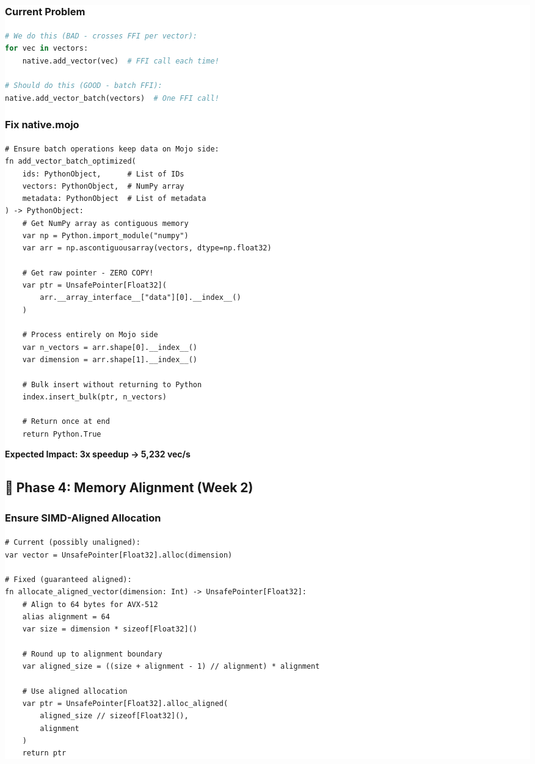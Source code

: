 ### Current Problem
```python
# We do this (BAD - crosses FFI per vector):
for vec in vectors:
    native.add_vector(vec)  # FFI call each time!

# Should do this (GOOD - batch FFI):
native.add_vector_batch(vectors)  # One FFI call!
```

### Fix native.mojo
```mojo
# Ensure batch operations keep data on Mojo side:
fn add_vector_batch_optimized(
    ids: PythonObject,      # List of IDs
    vectors: PythonObject,  # NumPy array
    metadata: PythonObject  # List of metadata
) -> PythonObject:
    # Get NumPy array as contiguous memory
    var np = Python.import_module("numpy")
    var arr = np.ascontiguousarray(vectors, dtype=np.float32)

    # Get raw pointer - ZERO COPY!
    var ptr = UnsafePointer[Float32](
        arr.__array_interface__["data"][0].__index__()
    )

    # Process entirely on Mojo side
    var n_vectors = arr.shape[0].__index__()
    var dimension = arr.shape[1].__index__()

    # Bulk insert without returning to Python
    index.insert_bulk(ptr, n_vectors)

    # Return once at end
    return Python.True
```

**Expected Impact: 3x speedup → 5,232 vec/s**

## 💾 Phase 4: Memory Alignment (Week 2)

### Ensure SIMD-Aligned Allocation
```mojo
# Current (possibly unaligned):
var vector = UnsafePointer[Float32].alloc(dimension)

# Fixed (guaranteed aligned):
fn allocate_aligned_vector(dimension: Int) -> UnsafePointer[Float32]:
    # Align to 64 bytes for AVX-512
    alias alignment = 64
    var size = dimension * sizeof[Float32]()

    # Round up to alignment boundary
    var aligned_size = ((size + alignment - 1) // alignment) * alignment

    # Use aligned allocation
    var ptr = UnsafePointer[Float32].alloc_aligned(
        aligned_size // sizeof[Float32](),
        alignment
    )
    return ptr
```

